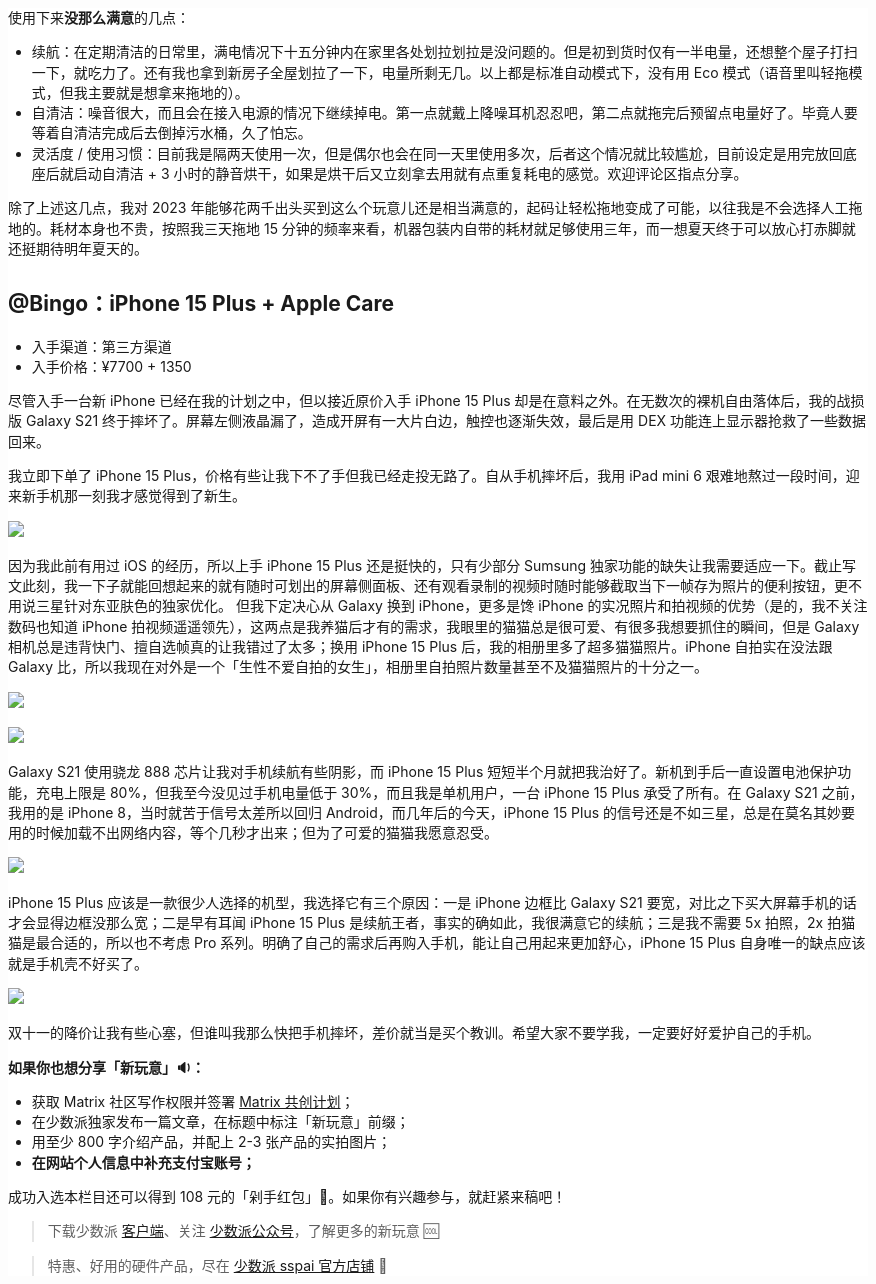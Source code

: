 使用下来**没那么满意**的几点：

*   续航：在定期清洁的日常里，满电情况下十五分钟内在家里各处划拉划拉是没问题的。但是初到货时仅有一半电量，还想整个屋子打扫一下，就吃力了。还有我也拿到新房子全屋划拉了一下，电量所剩无几。以上都是标准自动模式下，没有用 Eco 模式（语音里叫轻拖模式，但我主要就是想拿来拖地的）。
*   自清洁：噪音很大，而且会在接入电源的情况下继续掉电。第一点就戴上降噪耳机忍忍吧，第二点就拖完后预留点电量好了。毕竟人要等着自清洁完成后去倒掉污水桶，久了怕忘。
*   灵活度 / 使用习惯：目前我是隔两天使用一次，但是偶尔也会在同一天里使用多次，后者这个情况就比较尴尬，目前设定是用完放回底座后就启动自清洁 + 3 小时的静音烘干，如果是烘干后又立刻拿去用就有点重复耗电的感觉。欢迎评论区指点分享。

除了上述这几点，我对 2023 年能够花两千出头买到这么个玩意儿还是相当满意的，起码让轻松拖地变成了可能，以往我是不会选择人工拖地的。耗材本身也不贵，按照我三天拖地 15 分钟的频率来看，机器包装内自带的耗材就足够使用三年，而一想夏天终于可以放心打赤脚就还挺期待明年夏天的。

## @Bingo：iPhone 15 Plus + Apple Care

*   入手渠道：第三方渠道
*   入手价格：¥7700 + 1350

尽管入手一台新 iPhone 已经在我的计划之中，但以接近原价入手 iPhone 15 Plus 却是在意料之外。在无数次的裸机自由落体后，我的战损版 Galaxy S21 终于摔坏了。屏幕左侧液晶漏了，造成开屏有一大片白边，触控也逐渐失效，最后是用 DEX 功能连上显示器抢救了一些数据回来。

我立即下单了 iPhone 15 Plus，价格有些让我下不了手但我已经走投无路了。自从手机摔坏后，我用 iPad mini 6 艰难地熬过一段时间，迎来新手机那一刻我才感觉得到了新生。

![](https://cdn.sspai.com/2023/11/09/article/4545c655909750f7758195c323d511a0)

因为我此前有用过 iOS 的经历，所以上手 iPhone 15 Plus 还是挺快的，只有少部分 Sumsung 独家功能的缺失让我需要适应一下。截止写文此刻，我一下子就能回想起来的就有随时可划出的屏幕侧面板、还有观看录制的视频时随时能够截取当下一帧存为照片的便利按钮，更不用说三星针对东亚肤色的独家优化。 但我下定决心从 Galaxy 换到 iPhone，更多是馋 iPhone 的实况照片和拍视频的优势（是的，我不关注数码也知道 iPhone 拍视频遥遥领先），这两点是我养猫后才有的需求，我眼里的猫猫总是很可爱、有很多我想要抓住的瞬间，但是 Galaxy 相机总是违背快门、擅自选帧真的让我错过了太多；换用 iPhone 15 Plus 后，我的相册里多了超多猫猫照片。iPhone 自拍实在没法跟 Galaxy 比，所以我现在对外是一个「生性不爱自拍的女生」，相册里自拍照片数量甚至不及猫猫照片的十分之一。

![](https://cdn.sspai.com/2023/11/09/article/ef2245e5343b14bc77f72d634fe1c1be)

![](https://cdn.sspai.com/2023/11/09/article/91b5e8db9b0ef312c65a93c3742d1bc7)

Galaxy S21 使用骁龙 888 芯片让我对手机续航有些阴影，而 iPhone 15 Plus 短短半个月就把我治好了。新机到手后一直设置电池保护功能，充电上限是 80%，但我至今没见过手机电量低于 30%，而且我是单机用户，一台 iPhone 15 Plus 承受了所有。在 Galaxy S21 之前，我用的是 iPhone 8，当时就苦于信号太差所以回归 Android，而几年后的今天，iPhone 15 Plus 的信号还是不如三星，总是在莫名其妙要用的时候加载不出网络内容，等个几秒才出来；但为了可爱的猫猫我愿意忍受。

![](https://cdn.sspai.com/2023/11/09/article/5ad09ba34724525fb480ef3eb8ed3990)

iPhone 15 Plus 应该是一款很少人选择的机型，我选择它有三个原因：一是 iPhone 边框比 Galaxy S21 要宽，对比之下买大屏幕手机的话才会显得边框没那么宽；二是早有耳闻 iPhone 15 Plus 是续航王者，事实的确如此，我很满意它的续航；三是我不需要 5x 拍照，2x 拍猫猫是最合适的，所以也不考虑 Pro 系列。明确了自己的需求后再购入手机，能让自己用起来更加舒心，iPhone 15 Plus 自身唯一的缺点应该就是手机壳不好买了。

![](https://cdn.sspai.com/2023/11/09/article/04dc99f4cfb47b83868e8efda49e16aa)

双十一的降价让我有些心塞，但谁叫我那么快把手机摔坏，差价就当是买个教训。希望大家不要学我，一定要好好爱护自己的手机。

**如果你也想分享「新玩意」🔉：**

*   获取 Matrix 社区写作权限并签署 [Matrix 共创计划](https://sspai.com/post/72089)；
*   在少数派独家发布一篇文章，在标题中标注「新玩意」前缀；
*   用至少 800 字介绍产品，并配上 2-3 张产品的实拍图片；
*   **在网站个人信息中补充支付宝账号；**

成功入选本栏目还可以得到 108 元的「剁手红包」🧧。如果你有兴趣参与，就赶紧来稿吧！

> 下载少数派 [客户端](https://sspai.com/page/client)、关注 [少数派公众号](https://sspai.com/s/J71e)，了解更多的新玩意 🆒

> 特惠、好用的硬件产品，尽在 [少数派 sspai 官方店铺](https://shop549593764.taobao.com/?spm=a230r.7195193.1997079397.2.2ddc7e0bPqKQHc) 🛒